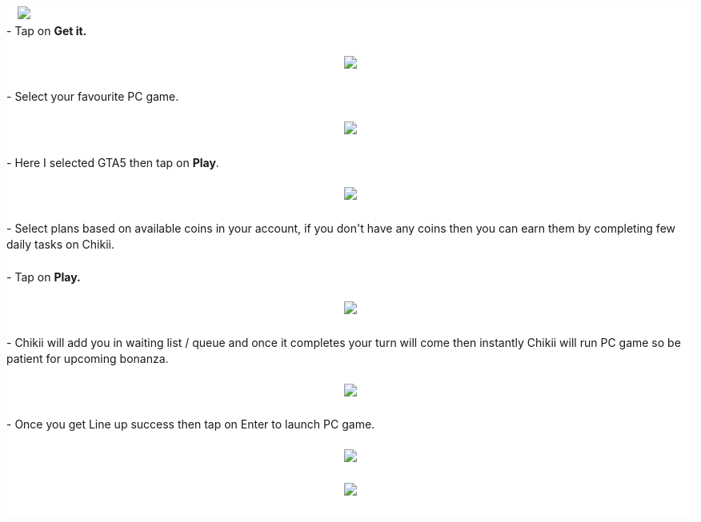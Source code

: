   <a href="https://lh3.googleusercontent.com/-uVeB_WranRQ/YpuQ_FbyceI/AAAAAAAALlk/4F1BwKZbuU0GgfH5TGPx-D48WPwLBh3RwCNcBGAsYHQ/s1600/1654362359089856-3.png" imageanchor="1" style="margin-left: 1em; margin-right: 1em;">
    <img border="0" src="https://lh3.googleusercontent.com/-uVeB_WranRQ/YpuQ_FbyceI/AAAAAAAALlk/4F1BwKZbuU0GgfH5TGPx-D48WPwLBh3RwCNcBGAsYHQ/s1600/1654362359089856-3.png" width="400">
  </a>
</div><br></div><div>- Tap on <b>Get it.</b></div><div><b><br></b></div><div><b><div class="separator" style="clear: both; text-align: center;">
  <a href="https://lh3.googleusercontent.com/-rBuuG2RV0Hw/YpuQ9mOu0bI/AAAAAAAALlg/wNznHaTC09cF0NxndD1gI-15_xdIh4c2QCNcBGAsYHQ/s1600/1654362349092250-4.png" imageanchor="1" style="margin-left: 1em; margin-right: 1em;">
    <img border="0" src="https://lh3.googleusercontent.com/-rBuuG2RV0Hw/YpuQ9mOu0bI/AAAAAAAALlg/wNznHaTC09cF0NxndD1gI-15_xdIh4c2QCNcBGAsYHQ/s1600/1654362349092250-4.png" width="400">
  </a>
</div><br></b></div><div>- Select your favourite PC game.</div><div><br></div><div><div class="separator" style="clear: both; text-align: center;">
  <a href="https://lh3.googleusercontent.com/-_z0uhcc0dWs/YpuQ7Jxt2DI/AAAAAAAALlc/axLXnq5nwXgsE8nxKyjmqIIvdf1mnHX3ACNcBGAsYHQ/s1600/1654362341904754-5.png" imageanchor="1" style="margin-left: 1em; margin-right: 1em;">
    <img border="0" src="https://lh3.googleusercontent.com/-_z0uhcc0dWs/YpuQ7Jxt2DI/AAAAAAAALlc/axLXnq5nwXgsE8nxKyjmqIIvdf1mnHX3ACNcBGAsYHQ/s1600/1654362341904754-5.png" width="400">
  </a>
</div><br></div><div>- Here I selected GTA5 then tap on <b>Play</b>.</div><div><br></div><div><div class="separator" style="clear: both; text-align: center;">
  <a href="https://lh3.googleusercontent.com/--sDPqXbGd0A/YpuQ5TgShCI/AAAAAAAALlY/9aJ1jp68agsBumqmW5snGRdjolquPn5CgCNcBGAsYHQ/s1600/1654362333612895-6.png" imageanchor="1" style="margin-left: 1em; margin-right: 1em;">
    <img border="0" src="https://lh3.googleusercontent.com/--sDPqXbGd0A/YpuQ5TgShCI/AAAAAAAALlY/9aJ1jp68agsBumqmW5snGRdjolquPn5CgCNcBGAsYHQ/s1600/1654362333612895-6.png" width="400">
  </a>
</div><br></div><div>- Select plans based on available coins in your account, if you don't have any coins then you can earn them by completing few daily tasks on Chikii.</div><div><br></div><div>- Tap on <b>Play.</b></div><div><b><br></b></div><div><b><div class="separator" style="clear: both; text-align: center;">
  <a href="https://lh3.googleusercontent.com/-Y5mlD0P-75w/YpuQ3WRpCHI/AAAAAAAALlU/vkdEILW9O20maq9Sr7PzXMK4u36jJbv1wCNcBGAsYHQ/s1600/1654362325334422-7.png" imageanchor="1" style="margin-left: 1em; margin-right: 1em;">
    <img border="0" src="https://lh3.googleusercontent.com/-Y5mlD0P-75w/YpuQ3WRpCHI/AAAAAAAALlU/vkdEILW9O20maq9Sr7PzXMK4u36jJbv1wCNcBGAsYHQ/s1600/1654362325334422-7.png" width="400">
  </a>
</div><br></b></div><div>- Chikii will add you in waiting list / queue and once it completes your turn will come then instantly Chikii will run PC game so be patient for upcoming bonanza.</div><div><br></div><div><div class="separator" style="clear: both; text-align: center;">
  <a href="https://lh3.googleusercontent.com/-RmInqtAEQ1g/YpuQ1KABhCI/AAAAAAAALlQ/hnjmkYcLPa8lNH3UUjZIwlqRfy5FiwZGQCNcBGAsYHQ/s1600/1654362318411487-8.png" imageanchor="1" style="margin-left: 1em; margin-right: 1em;">
    <img border="0" src="https://lh3.googleusercontent.com/-RmInqtAEQ1g/YpuQ1KABhCI/AAAAAAAALlQ/hnjmkYcLPa8lNH3UUjZIwlqRfy5FiwZGQCNcBGAsYHQ/s1600/1654362318411487-8.png" width="400">
  </a>
</div><br></div><div>- Once you get Line up success then tap on Enter to launch PC game.</div><div><br></div><div><div class="separator" style="clear: both; text-align: center;">
  <a href="https://lh3.googleusercontent.com/-740ZXathhTg/YpuQzdlDy1I/AAAAAAAALlM/ROFrwdEfbegQn4otB1ICU6YxrlDyzV0cQCNcBGAsYHQ/s1600/1654362310699690-9.png" imageanchor="1" style="margin-left: 1em; margin-right: 1em;">
    <img border="0" src="https://lh3.googleusercontent.com/-740ZXathhTg/YpuQzdlDy1I/AAAAAAAALlM/ROFrwdEfbegQn4otB1ICU6YxrlDyzV0cQCNcBGAsYHQ/s1600/1654362310699690-9.png" width="400">
  </a>
</div><br></div><div><div class="separator" style="clear: both; text-align: center;">
  <a href="https://lh3.googleusercontent.com/-cagT_PCFHpY/YpuQxaFyNlI/AAAAAAAALlI/iHjD37IGhjIwYjnlot0Tr92zAPEXYop3wCNcBGAsYHQ/s1600/1654362297751021-10.png" imageanchor="1" style="margin-left: 1em; margin-right: 1em;">
    <img border="0" src="https://lh3.googleusercontent.com/-cagT_PCFHpY/YpuQxaFyNlI/AAAAAAAALlI/iHjD37IGhjIwYjnlot0Tr92zAPEXYop3wCNcBGAsYHQ/s1600/1654362297751021-10.png" width="400">
  </a>
</div><br></div><div><div class="separator" style="clear: both; text-align: center;">